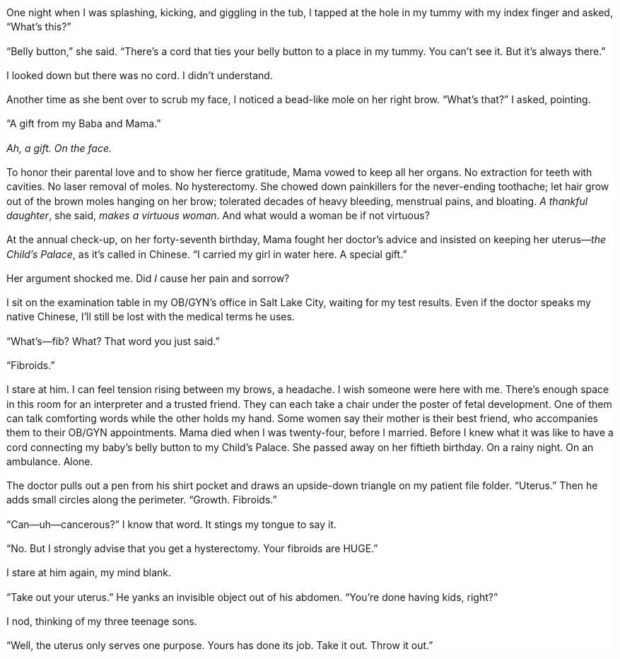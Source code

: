 One night when I was splashing, kicking, and giggling in the tub, I tapped at the hole in my tummy with my index finger and asked, “What’s this?” 

“Belly button,” she said. “There’s a cord that ties your belly button to a place in my tummy. You can’t see it. But it’s always there.”

I looked down but there was no cord. I didn’t understand. 

Another time as she bent over to scrub my face, I noticed a bead-like mole on her right brow. “What’s that?” I asked, pointing.

“A gift from my Baba and Mama.” 

_Ah, a gift. On the face._

To honor their parental love and to show her fierce gratitude, Mama vowed to keep all her organs. No extraction for teeth with cavities. No laser removal of moles. No hysterectomy. She chowed down painkillers for the never-ending toothache; let hair grow out of the brown moles hanging on her brow; tolerated decades of heavy bleeding, menstrual pains, and bloating. _A thankful daughter_, she said, _makes a virtuous woman_. And what would a woman be if not virtuous? 

At the annual check-up, on her forty-seventh birthday, Mama fought her doctor’s advice and insisted on keeping her uterus—_the Child’s Palace_, as it’s called in Chinese. “I carried my girl in water here. A special gift.” 

Her argument shocked me. Did _I_ cause her pain and sorrow? 


<star></star>


I sit on the examination table in my OB/GYN’s office in Salt Lake City, waiting for my test results. Even if the doctor speaks my native Chinese, I’ll still be lost with the medical terms he uses. 

“What’s—fib? What? That word you just said.”

“Fibroids.”

I stare at him. I can feel tension rising between my brows, a headache. I wish someone were here with me. There’s enough space in this room for an interpreter and a trusted friend. They can each take a chair under the poster of fetal development. One of them can talk comforting words while the other holds my hand. Some women say their mother is their best friend, who accompanies them to their OB/GYN appointments. Mama died when I was twenty-four, before I married. Before I knew what it was like to have a cord connecting my baby’s belly button to my Child’s Palace. She passed away on her fiftieth birthday. On a rainy night. On an ambulance. Alone. 

The doctor pulls out a pen from his shirt pocket and draws an upside-down triangle on my patient file folder. “Uterus.” Then he adds small circles along the perimeter. “Growth. Fibroids.” 

“Can—uh—cancerous?” I know that word. It stings my tongue to say it. 

“No. But I strongly advise that you get a hysterectomy. Your fibroids are HUGE.”

I stare at him again, my mind blank. 

“Take out your uterus.” He yanks an invisible object out of his abdomen. “You’re done having kids, right?”

I nod, thinking of my three teenage sons. 

“Well, the uterus only serves one purpose. Yours has done its job. Take it out. Throw it out.” 
